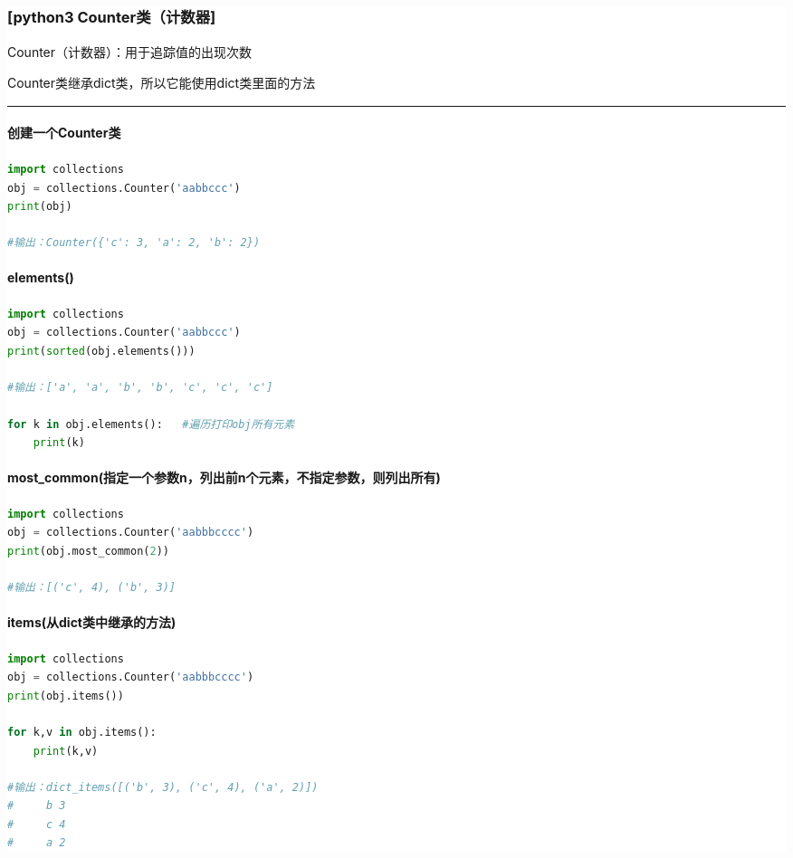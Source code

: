 ### [python3 Counter类（计数器]

Counter（计数器）：用于追踪值的出现次数

Counter类继承dict类，所以它能使用dict类里面的方法 

------

####  创建一个Counter类

```python
import collections
obj = collections.Counter('aabbccc')
print(obj)

#输出：Counter({'c': 3, 'a': 2, 'b': 2})
```

#### elements()

```python
import collections
obj = collections.Counter('aabbccc')
print(sorted(obj.elements()))

#输出：['a', 'a', 'b', 'b', 'c', 'c', 'c']

for k in obj.elements():   #遍历打印obj所有元素
    print(k)
```

#### most_common(指定一个参数n，列出前n个元素，不指定参数，则列出所有)

```python
import collections
obj = collections.Counter('aabbbcccc')
print(obj.most_common(2))

#输出：[('c', 4), ('b', 3)]
```

#### items(从dict类中继承的方法)

```python
import collections
obj = collections.Counter('aabbbcccc')
print(obj.items())

for k,v in obj.items():
    print(k,v)

#输出：dict_items([('b', 3), ('c', 4), ('a', 2)])
#     b 3
#     c 4
#     a 2
```
